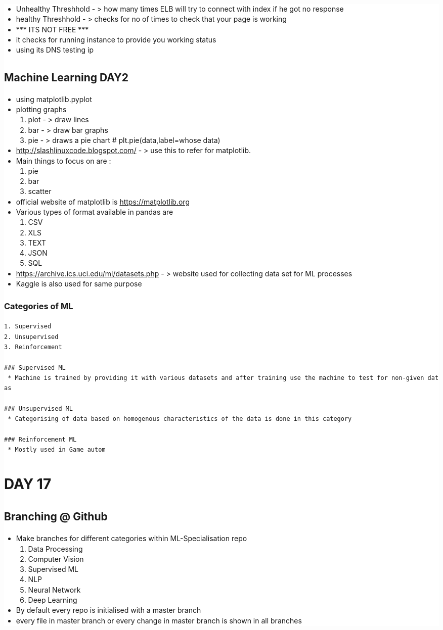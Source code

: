   * Unhealthy Threshhold - > how many times ELB will try to connect with index if he got no response
  * healthy Threshhold - > checks for no of times to check that your page is working
  * *** ITS NOT FREE ***
  * it checks for running instance to provide you working status
  * using its DNS testing ip

## Machine Learning DAY2
  * using matplotlib.pyplot
  * plotting graphs
    1. plot - > draw lines
    2. bar - > draw bar graphs
    3. pie - > draws a pie chart # plt.pie(data,label=whose data)
  * http://slashlinuxcode.blogspot.com/  - > use this to refer for matplotlib.
  * Main things to focus on are :
    1. pie
    2. bar
    3. scatter
  * official website of matplotlib is https://matplotlib.org
  * Various types of format available in pandas are
    1. CSV
    2. XLS
    3. TEXT
    4. JSON
    5. SQL
  * https://archive.ics.uci.edu/ml/datasets.php - > website used for collecting data set for ML processes
  * Kaggle is also used for same purpose

  ### Categories of ML
    1. Supervised
    2. Unsupervised
    3. Reinforcement

    ### Supervised ML
     * Machine is trained by providing it with various datasets and after training use the machine to test for non-given datas

    ### Unsupervised ML
     * Categorising of data based on homogenous characteristics of the data is done in this category

    ### Reinforcement ML
     * Mostly used in Game autom

# DAY 17

## Branching @ Github
  * Make branches for different categories within ML-Specialisation repo
    1. Data Processing
    2. Computer Vision
    3. Supervised ML
    4. NLP
    5. Neural Network
    6. Deep Learning
  * By default every repo is initialised with a master branch
  * every file in master branch or every change in master branch is shown in all branches
